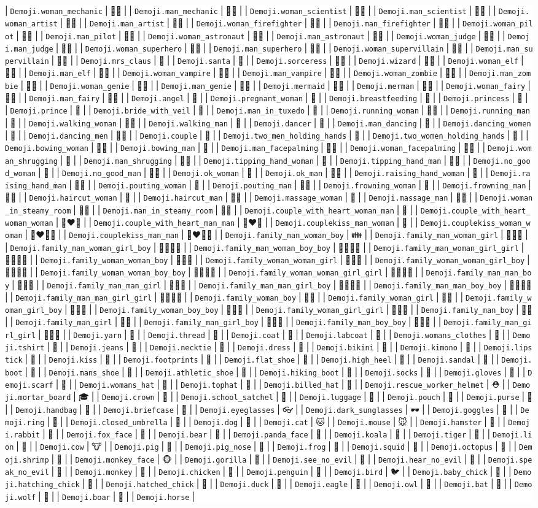 | `Demoji.woman_mechanic` | 👩‍🔧 |  | `Demoji.man_mechanic` | 👨‍🔧 |  | `Demoji.woman_scientist` | 👩‍🔬 |  | `Demoji.man_scientist` | 👨‍🔬 |  | `Demoji.woman_artist` | 👩‍🎨 |  | `Demoji.man_artist` | 👨‍🎨 |  | `Demoji.woman_firefighter` | 👩‍🚒 |  | `Demoji.man_firefighter` | 👨‍🚒 |  | `Demoji.woman_pilot` | 👩‍✈️ |  | `Demoji.man_pilot` | 👨‍✈️ |  | `Demoji.woman_astronaut` | 👩‍🚀 |  | `Demoji.man_astronaut` | 👨‍🚀 |  | `Demoji.woman_judge` | 👩‍⚖️ |  | `Demoji.man_judge` | 👨‍⚖️ |  | `Demoji.woman_superhero` | 🦸‍♀️ |  | `Demoji.man_superhero` | 🦸‍♂️ |  | `Demoji.woman_supervillain` | 🦹‍♀️ |  | `Demoji.man_supervillain` | 🦹‍♂️ |  | `Demoji.mrs_claus` | 🤶 |  | `Demoji.santa` | 🎅 |  | `Demoji.sorceress` | 🧙‍♀️ |  | `Demoji.wizard` | 🧙‍♂️ |  | `Demoji.woman_elf` | 🧝‍♀️ |  | `Demoji.man_elf` | 🧝‍♂️ |  | `Demoji.woman_vampire` | 🧛‍♀️ |  | `Demoji.man_vampire` | 🧛‍♂️ |  | `Demoji.woman_zombie` | 🧟‍♀️ |  | `Demoji.man_zombie` | 🧟‍♂️ |  | `Demoji.woman_genie` | 🧞‍♀️ |  | `Demoji.man_genie` | 🧞‍♂️ |  | `Demoji.mermaid` | 🧜‍♀️ |  | `Demoji.merman` | 🧜‍♂️ |  | `Demoji.woman_fairy` | 🧚‍♀️ |  | `Demoji.man_fairy` | 🧚‍♂️ |  | `Demoji.angel` | 👼 |  | `Demoji.pregnant_woman` | 🤰 |  | `Demoji.breastfeeding` | 🤱 |  | `Demoji.princess` | 👸 |  | `Demoji.prince` | 🤴 |  | `Demoji.bride_with_veil` | 👰 |  | `Demoji.man_in_tuxedo` | 🤵 |  | `Demoji.running_woman` | 🏃‍♀️ |  | `Demoji.running_man` | 🏃 |  | `Demoji.walking_woman` | 🚶‍♀️ |  | `Demoji.walking_man` | 🚶 |  | `Demoji.dancer` | 💃 |  | `Demoji.man_dancing` | 🕺 |  | `Demoji.dancing_women` | 👯 |  | `Demoji.dancing_men` | 👯‍♂️ |  | `Demoji.couple` | 👫 |  | `Demoji.two_men_holding_hands` | 👬 |  | `Demoji.two_women_holding_hands` | 👭 |  | `Demoji.bowing_woman` | 🙇‍♀️ |  | `Demoji.bowing_man` | 🙇 |  | `Demoji.man_facepalming` | 🤦‍♂️ |  | `Demoji.woman_facepalming` | 🤦‍♀️ |  | `Demoji.woman_shrugging` | 🤷 |  | `Demoji.man_shrugging` | 🤷‍♂️ |  | `Demoji.tipping_hand_woman` | 💁 |  | `Demoji.tipping_hand_man` | 💁‍♂️ |  | `Demoji.no_good_woman` | 🙅 |  | `Demoji.no_good_man` | 🙅‍♂️ |  | `Demoji.ok_woman` | 🙆 |  | `Demoji.ok_man` | 🙆‍♂️ |  | `Demoji.raising_hand_woman` | 🙋 |  | `Demoji.raising_hand_man` | 🙋‍♂️ |  | `Demoji.pouting_woman` | 🙎 |  | `Demoji.pouting_man` | 🙎‍♂️ |  | `Demoji.frowning_woman` | 🙍 |  | `Demoji.frowning_man` | 🙍‍♂️ |  | `Demoji.haircut_woman` | 💇 |  | `Demoji.haircut_man` | 💇‍♂️ |  | `Demoji.massage_woman` | 💆 |  | `Demoji.massage_man` | 💆‍♂️ |  | `Demoji.woman_in_steamy_room` | 🧖‍♀️ |  | `Demoji.man_in_steamy_room` | 🧖‍♂️ |  | `Demoji.couple_with_heart_woman_man` | 💑 |  | `Demoji.couple_with_heart_woman_woman` | 👩‍❤️‍👩 |  | `Demoji.couple_with_heart_man_man` | 👨‍❤️‍👨 |  | `Demoji.couplekiss_man_woman` | 💏 |  | `Demoji.couplekiss_woman_woman` | 👩‍❤️‍💋‍👩 |  | `Demoji.couplekiss_man_man` | 👨‍❤️‍💋‍👨 |  | `Demoji.family_man_woman_boy` | 👪 |  | `Demoji.family_man_woman_girl` | 👨‍👩‍👧 |  | `Demoji.family_man_woman_girl_boy` | 👨‍👩‍👧‍👦 |  | `Demoji.family_man_woman_boy_boy` | 👨‍👩‍👦‍👦 |  | `Demoji.family_man_woman_girl_girl` | 👨‍👩‍👧‍👧 |  | `Demoji.family_woman_woman_boy` | 👩‍👩‍👦 |  | `Demoji.family_woman_woman_girl` | 👩‍👩‍👧 |  | `Demoji.family_woman_woman_girl_boy` | 👩‍👩‍👧‍👦 |  | `Demoji.family_woman_woman_boy_boy` | 👩‍👩‍👦‍👦 |  | `Demoji.family_woman_woman_girl_girl` | 👩‍👩‍👧‍👧 |  | `Demoji.family_man_man_boy` | 👨‍👨‍👦 |  | `Demoji.family_man_man_girl` | 👨‍👨‍👧 |  | `Demoji.family_man_man_girl_boy` | 👨‍👨‍👧‍👦 |  | `Demoji.family_man_man_boy_boy` | 👨‍👨‍👦‍👦 |  | `Demoji.family_man_man_girl_girl` | 👨‍👨‍👧‍👧 |  | `Demoji.family_woman_boy` | 👩‍👦 |  | `Demoji.family_woman_girl` | 👩‍👧 |  | `Demoji.family_woman_girl_boy` | 👩‍👧‍👦 |  | `Demoji.family_woman_boy_boy` | 👩‍👦‍👦 |  | `Demoji.family_woman_girl_girl` | 👩‍👧‍👧 |  | `Demoji.family_man_boy` | 👨‍👦 |  | `Demoji.family_man_girl` | 👨‍👧 |  | `Demoji.family_man_girl_boy` | 👨‍👧‍👦 |  | `Demoji.family_man_boy_boy` | 👨‍👦‍👦 |  | `Demoji.family_man_girl_girl` | 👨‍👧‍👧 |  | `Demoji.yarn` | 🧶 |  | `Demoji.thread` | 🧵 |  | `Demoji.coat` | 🧥 |  | `Demoji.labcoat` | 🥼 |  | `Demoji.womans_clothes` | 👚 |  | `Demoji.tshirt` | 👕 |  | `Demoji.jeans` | 👖 |  | `Demoji.necktie` | 👔 |  | `Demoji.dress` | 👗 |  | `Demoji.bikini` | 👙 |  | `Demoji.kimono` | 👘 |  | `Demoji.lipstick` | 💄 |  | `Demoji.kiss` | 💋 |  | `Demoji.footprints` | 👣 |  | `Demoji.flat_shoe` | 🥿 |  | `Demoji.high_heel` | 👠 |  | `Demoji.sandal` | 👡 |  | `Demoji.boot` | 👢 |  | `Demoji.mans_shoe` | 👞 |  | `Demoji.athletic_shoe` | 👟 |  | `Demoji.hiking_boot` | 🥾 |  | `Demoji.socks` | 🧦 |  | `Demoji.gloves` | 🧤 |  | `Demoji.scarf` | 🧣 |  | `Demoji.womans_hat` | 👒 |  | `Demoji.tophat` | 🎩 |  | `Demoji.billed_hat` | 🧢 |  | `Demoji.rescue_worker_helmet` | ⛑ |  | `Demoji.mortar_board` | 🎓 |  | `Demoji.crown` | 👑 |  | `Demoji.school_satchel` | 🎒 |  | `Demoji.luggage` | 🧳 |  | `Demoji.pouch` | 👝 |  | `Demoji.purse` | 👛 |  | `Demoji.handbag` | 👜 |  | `Demoji.briefcase` | 💼 |  | `Demoji.eyeglasses` | 👓 |  | `Demoji.dark_sunglasses` | 🕶 |  | `Demoji.goggles` | 🥽 |  | `Demoji.ring` | 💍 |  | `Demoji.closed_umbrella` | 🌂 |  | `Demoji.dog` | 🐶 |  | `Demoji.cat` | 🐱 |  | `Demoji.mouse` | 🐭 |  | `Demoji.hamster` | 🐹 |  | `Demoji.rabbit` | 🐰 |  | `Demoji.fox_face` | 🦊 |  | `Demoji.bear` | 🐻 |  | `Demoji.panda_face` | 🐼 |  | `Demoji.koala` | 🐨 |  | `Demoji.tiger` | 🐯 |  | `Demoji.lion` | 🦁 |  | `Demoji.cow` | 🐮 |  | `Demoji.pig` | 🐷 |  | `Demoji.pig_nose` | 🐽 |  | `Demoji.frog` | 🐸 |  | `Demoji.squid` | 🦑 |  | `Demoji.octopus` | 🐙 |  | `Demoji.shrimp` | 🦐 |  | `Demoji.monkey_face` | 🐵 |  | `Demoji.gorilla` | 🦍 |  | `Demoji.see_no_evil` | 🙈 |  | `Demoji.hear_no_evil` | 🙉 |  | `Demoji.speak_no_evil` | 🙊 |  | `Demoji.monkey` | 🐒 |  | `Demoji.chicken` | 🐔 |  | `Demoji.penguin` | 🐧 |  | `Demoji.bird` | 🐦 |  | `Demoji.baby_chick` | 🐤 |  | `Demoji.hatching_chick` | 🐣 |  | `Demoji.hatched_chick` | 🐥 |  | `Demoji.duck` | 🦆 |  | `Demoji.eagle` | 🦅 |  | `Demoji.owl` | 🦉 |  | `Demoji.bat` | 🦇 |  | `Demoji.wolf` | 🐺 |  | `Demoji.boar` | 🐗 |  | `Demoji.horse` |